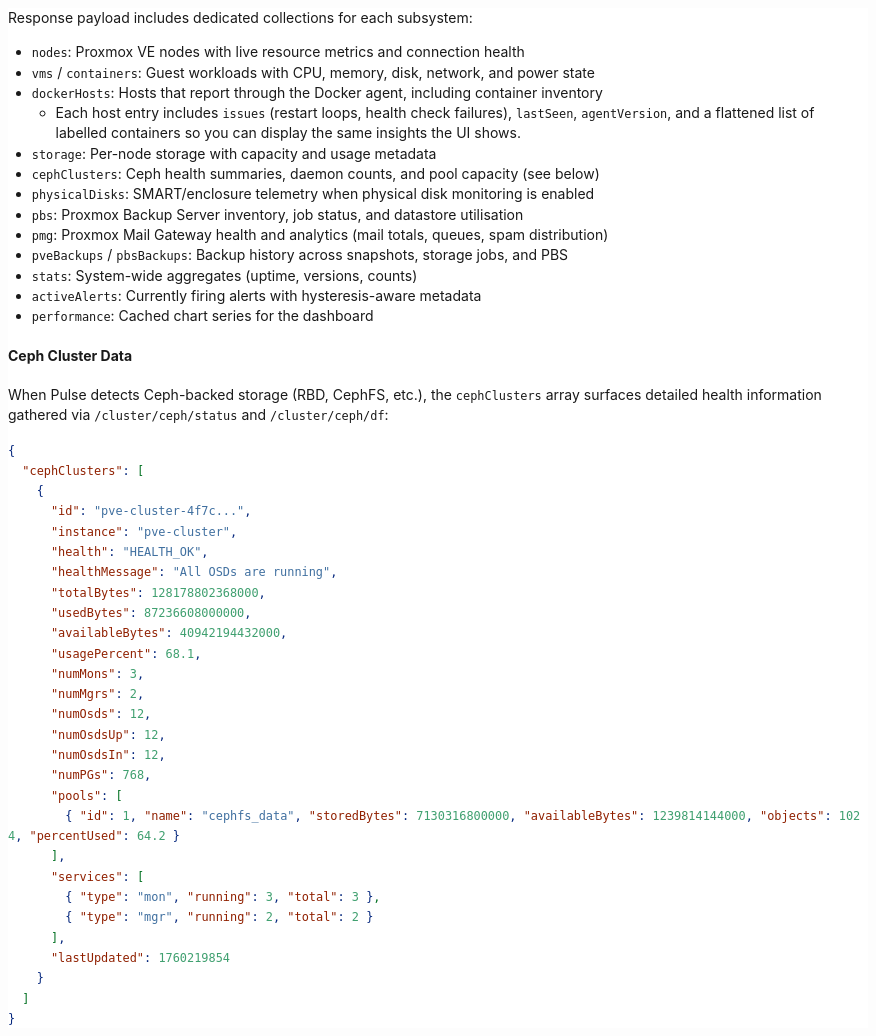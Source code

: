 Response payload includes dedicated collections for each subsystem:

- `nodes`: Proxmox VE nodes with live resource metrics and connection health
- `vms` / `containers`: Guest workloads with CPU, memory, disk, network, and power state
- `dockerHosts`: Hosts that report through the Docker agent, including container inventory
  - Each host entry includes `issues` (restart loops, health check failures), `lastSeen`, `agentVersion`, and a flattened list of labelled containers so you can display the same insights the UI shows.
- `storage`: Per-node storage with capacity and usage metadata
- `cephClusters`: Ceph health summaries, daemon counts, and pool capacity (see below)
- `physicalDisks`: SMART/enclosure telemetry when physical disk monitoring is enabled
- `pbs`: Proxmox Backup Server inventory, job status, and datastore utilisation
- `pmg`: Proxmox Mail Gateway health and analytics (mail totals, queues, spam distribution)
- `pveBackups` / `pbsBackups`: Backup history across snapshots, storage jobs, and PBS
- `stats`: System-wide aggregates (uptime, versions, counts)
- `activeAlerts`: Currently firing alerts with hysteresis-aware metadata
- `performance`: Cached chart series for the dashboard

#### Ceph Cluster Data

When Pulse detects Ceph-backed storage (RBD, CephFS, etc.), the `cephClusters` array surfaces detailed health information gathered via `/cluster/ceph/status` and `/cluster/ceph/df`:

```json
{
  "cephClusters": [
    {
      "id": "pve-cluster-4f7c...",
      "instance": "pve-cluster",
      "health": "HEALTH_OK",
      "healthMessage": "All OSDs are running",
      "totalBytes": 128178802368000,
      "usedBytes": 87236608000000,
      "availableBytes": 40942194432000,
      "usagePercent": 68.1,
      "numMons": 3,
      "numMgrs": 2,
      "numOsds": 12,
      "numOsdsUp": 12,
      "numOsdsIn": 12,
      "numPGs": 768,
      "pools": [
        { "id": 1, "name": "cephfs_data", "storedBytes": 7130316800000, "availableBytes": 1239814144000, "objects": 1024, "percentUsed": 64.2 }
      ],
      "services": [
        { "type": "mon", "running": 3, "total": 3 },
        { "type": "mgr", "running": 2, "total": 2 }
      ],
      "lastUpdated": 1760219854
    }
  ]
}
```
